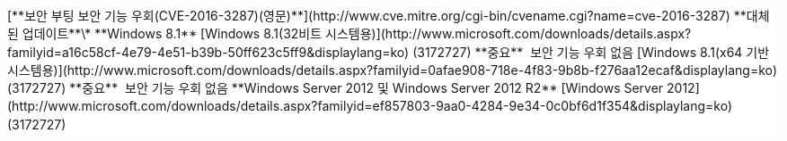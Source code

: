 </td>
<td style="border:1px solid black;">
[**보안 부팅 보안 기능 우회(CVE-2016-3287)(영문)**](http://www.cve.mitre.org/cgi-bin/cvename.cgi?name=cve-2016-3287)

</td>
<td style="border:1px solid black;">
**대체된 업데이트**\*

</td>
</tr>
<tr>
<td style="border:1px solid black;" colspan="3">
**Windows 8.1**

</td>
</tr>
<tr>
<td style="border:1px solid black;">
[Windows 8.1(32비트 시스템용)](http://www.microsoft.com/downloads/details.aspx?familyid=a16c58cf-4e79-4e51-b39b-50ff623c5ff9&displaylang=ko)  
(3172727)

</td>
<td style="border:1px solid black;">
**중요**   
보안 기능 우회

</td>
<td style="border:1px solid black;">
없음

</td>
</tr>
<tr>
<td style="border:1px solid black;">
[Windows 8.1(x64 기반 시스템용)](http://www.microsoft.com/downloads/details.aspx?familyid=0afae908-718e-4f83-9b8b-f276aa12ecaf&displaylang=ko)  
(3172727)

</td>
<td style="border:1px solid black;">
**중요**   
보안 기능 우회

</td>
<td style="border:1px solid black;">
없음

</td>
</tr>
<tr>
<td style="border:1px solid black;" colspan="3">
**Windows Server 2012 및 Windows Server 2012 R2**

</td>
</tr>
<tr>
<td style="border:1px solid black;">
[Windows Server 2012](http://www.microsoft.com/downloads/details.aspx?familyid=ef857803-9aa0-4284-9e34-0c0bf6d1f354&displaylang=ko)  
(3172727)
